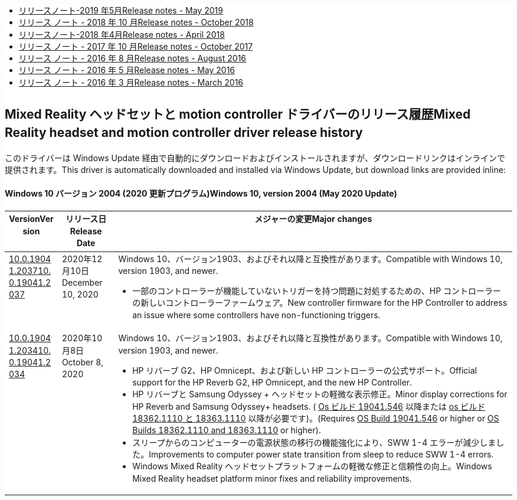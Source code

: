 * [<span data-ttu-id="16bc9-167">リリースノート-2019 年5月</span><span class="sxs-lookup"><span data-stu-id="16bc9-167">Release notes - May 2019</span></span>](release-notes-may-2019.md)
* [<span data-ttu-id="16bc9-168">リリース ノート - 2018 年 10 月</span><span class="sxs-lookup"><span data-stu-id="16bc9-168">Release notes - October 2018</span></span>](release-notes-october-2018.md)
* [<span data-ttu-id="16bc9-169">リリースノート-2018 年4月</span><span class="sxs-lookup"><span data-stu-id="16bc9-169">Release notes - April 2018</span></span>](release-notes-april-2018.md)
* [<span data-ttu-id="16bc9-170">リリース ノート - 2017 年 10 月</span><span class="sxs-lookup"><span data-stu-id="16bc9-170">Release notes - October 2017</span></span>](release-notes-october-2017.md)
* [<span data-ttu-id="16bc9-171">リリース ノート - 2016 年 8 月</span><span class="sxs-lookup"><span data-stu-id="16bc9-171">Release notes - August 2016</span></span>](release-notes-august-2016.md)
* [<span data-ttu-id="16bc9-172">リリース ノート - 2016 年 5 月</span><span class="sxs-lookup"><span data-stu-id="16bc9-172">Release notes - May 2016</span></span>](release-notes-may-2016.md)
* [<span data-ttu-id="16bc9-173">リリース ノート - 2016 年 3 月</span><span class="sxs-lookup"><span data-stu-id="16bc9-173">Release notes - March 2016</span></span>](release-notes-march-2016.md)

## <a name="mixed-reality-headset-and-motion-controller-driver-release-history"></a><span data-ttu-id="16bc9-174">Mixed Reality ヘッドセットと motion controller ドライバーのリリース履歴</span><span class="sxs-lookup"><span data-stu-id="16bc9-174">Mixed Reality headset and motion controller driver release history</span></span> ###

<span data-ttu-id="16bc9-175">このドライバーは Windows Update 経由で自動的にダウンロードおよびインストールされますが、ダウンロードリンクはインラインで提供されます。</span><span class="sxs-lookup"><span data-stu-id="16bc9-175">This driver is automatically downloaded and installed via Windows Update, but download links are provided inline:</span></span>

#### <a name="windows-10-version-2004-may-2020-update"></a><span data-ttu-id="16bc9-176">Windows 10 バージョン 2004 (2020 更新プログラム)</span><span class="sxs-lookup"><span data-stu-id="16bc9-176">Windows 10, version 2004 (May 2020 Update)</span></span> ####

   | <span data-ttu-id="16bc9-177">Version</span><span class="sxs-lookup"><span data-stu-id="16bc9-177">Version</span></span>          | <span data-ttu-id="16bc9-178">リリース日</span><span class="sxs-lookup"><span data-stu-id="16bc9-178">Release Date</span></span>          | <span data-ttu-id="16bc9-179">メジャーの変更</span><span class="sxs-lookup"><span data-stu-id="16bc9-179">Major changes</span></span>                                                 |
   |------------------|-----------------------|---------------------------------------------------------------|
   | [<span data-ttu-id="16bc9-180">10.0.19041.2037</span><span class="sxs-lookup"><span data-stu-id="16bc9-180">10.0.19041.2037</span></span>](https://www.microsoft.com/en-us/download/details.aspx?id=102527)  | <span data-ttu-id="16bc9-181">2020年12月10日</span><span class="sxs-lookup"><span data-stu-id="16bc9-181">December 10, 2020</span></span>  | <span data-ttu-id="16bc9-182">Windows 10、バージョン1903、およびそれ以降と互換性があります。</span><span class="sxs-lookup"><span data-stu-id="16bc9-182">Compatible with Windows 10, version 1903, and newer.</span></span><br/><ul><li><span data-ttu-id="16bc9-183">一部のコントローラーが機能していないトリガーを持つ問題に対処するための、HP コントローラーの新しいコントローラーファームウェア。</span><span class="sxs-lookup"><span data-stu-id="16bc9-183">New controller firmware for the HP Controller to address an issue where some controllers have non-functioning triggers.</span></span></li>|
   | [<span data-ttu-id="16bc9-184">10.0.19041.2034</span><span class="sxs-lookup"><span data-stu-id="16bc9-184">10.0.19041.2034</span></span>](https://www.microsoft.com/en-us/download/details.aspx?id=102156)  | <span data-ttu-id="16bc9-185">2020年10月8日</span><span class="sxs-lookup"><span data-stu-id="16bc9-185">October 8, 2020</span></span>  | <span data-ttu-id="16bc9-186">Windows 10、バージョン1903、およびそれ以降と互換性があります。</span><span class="sxs-lookup"><span data-stu-id="16bc9-186">Compatible with Windows 10, version 1903, and newer.</span></span><br/><ul><li><span data-ttu-id="16bc9-187">HP リバーブ G2、HP Omnicept、および新しい HP コントローラーの公式サポート。</span><span class="sxs-lookup"><span data-stu-id="16bc9-187">Official support for the HP Reverb G2, HP Omnicept, and the new HP Controller.</span></span></li><li><span data-ttu-id="16bc9-188">HP リバーブと Samsung Odyssey + ヘッドセットの軽微な表示修正。</span><span class="sxs-lookup"><span data-stu-id="16bc9-188">Minor display corrections for HP Reverb and Samsung Odyssey+ headsets.</span></span> <span data-ttu-id="16bc9-189">( [Os ビルド 19041.546](https://support.microsoft.com/en-us/help/4577063/windows-10-update-kb4577063) 以降または [os ビルド18362.1110 と 18363.1110](https://support.microsoft.com/en-us/help/4577062/windows-10-update-kb4577062) 以降が必要です)。</span><span class="sxs-lookup"><span data-stu-id="16bc9-189">(Requires [OS Build 19041.546](https://support.microsoft.com/en-us/help/4577063/windows-10-update-kb4577063) or higher or [OS Builds 18362.1110 and 18363.1110](https://support.microsoft.com/en-us/help/4577062/windows-10-update-kb4577062) or higher).</span></span></li><li><span data-ttu-id="16bc9-190">スリープからのコンピューターの電源状態の移行の機能強化により、SWW 1-4 エラーが減少しました。</span><span class="sxs-lookup"><span data-stu-id="16bc9-190">Improvements to computer power state transition from sleep to reduce SWW 1-4 errors.</span></span></li><li><span data-ttu-id="16bc9-191">Windows Mixed Reality ヘッドセットプラットフォームの軽微な修正と信頼性の向上。</span><span class="sxs-lookup"><span data-stu-id="16bc9-191">Windows Mixed Reality headset platform minor fixes and reliability improvements.</span></span>|